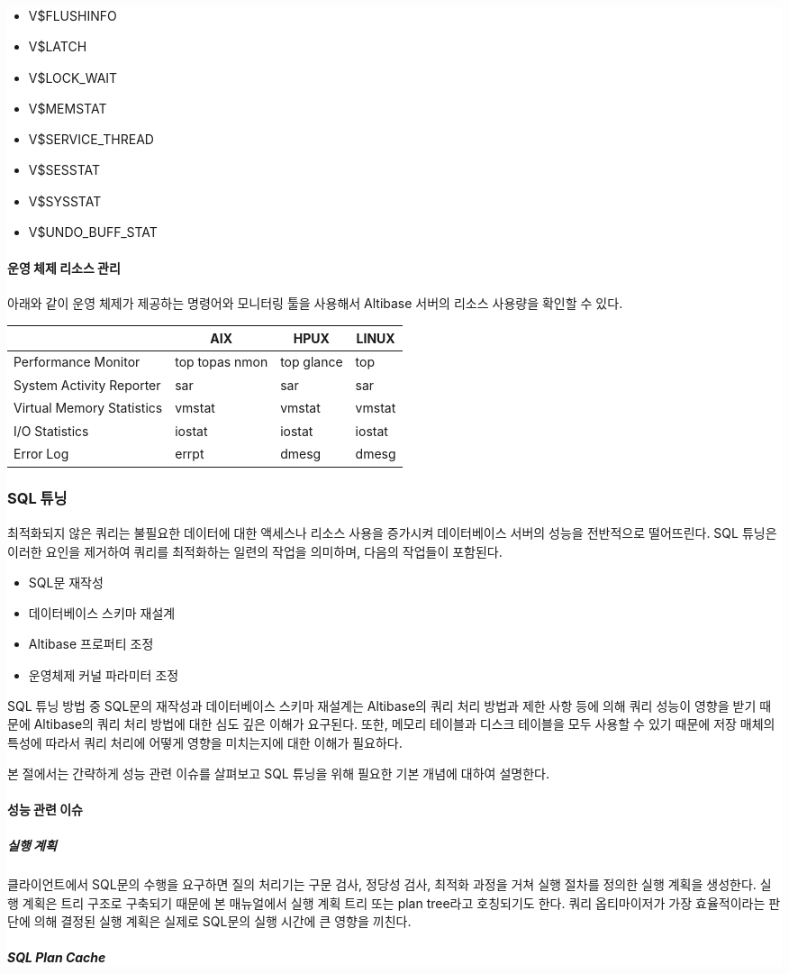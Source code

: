 -   V\$FLUSHINFO

-   V\$LATCH

-   V\$LOCK_WAIT

-   V\$MEMSTAT

-   V\$SERVICE_THREAD

-   V\$SESSTAT

-   V\$SYSSTAT

-   V\$UNDO_BUFF_STAT

#### 운영 체제 리소스 관리

아래와 같이 운영 체제가 제공하는 명령어와 모니터링 툴을 사용해서 Altibase 서버의 리소스 사용량을 확인할 수 있다.

|                           | AIX            | HPUX       | LINUX  |
|---------------------------|----------------|------------|--------|
| Performance Monitor       | top topas nmon | top glance | top    |
| System Activity Reporter  | sar            | sar        | sar    |
| Virtual Memory Statistics | vmstat         | vmstat     | vmstat |
| I/O Statistics            | iostat         | iostat     | iostat |
| Error Log                 | errpt          | dmesg      | dmesg  |

### SQL 튜닝

최적화되지 않은 쿼리는 불필요한 데이터에 대한 액세스나 리소스 사용을 증가시켜 데이터베이스 서버의 성능을 전반적으로 떨어뜨린다. SQL 튜닝은 이러한 요인을 제거하여 쿼리를 최적화하는 일련의 작업을 의미하며, 다음의 작업들이 포함된다.

-   SQL문 재작성

-   데이터베이스 스키마 재설계

-   Altibase 프로퍼티 조정

-   운영체제 커널 파라미터 조정

SQL 튜닝 방법 중 SQL문의 재작성과 데이터베이스 스키마 재설계는 Altibase의 쿼리 처리 방법과 제한 사항 등에 의해 쿼리 성능이 영향을 받기 때문에 Altibase의 쿼리 처리 방법에 대한 심도 깊은 이해가 요구된다. 또한, 메모리 테이블과 디스크 테이블을 모두 사용할 수 있기 때문에 저장 매체의 특성에 따라서 쿼리 처리에 어떻게 영향을 미치는지에 대한 이해가 필요하다.

본 절에서는 간략하게 성능 관련 이슈를 살펴보고 SQL 튜닝을 위해 필요한 기본 개념에 대하여 설명한다.

#### 성능 관련 이슈

##### 실행 계획 

클라이언트에서 SQL문의 수행을 요구하면 질의 처리기는 구문 검사, 정당성 검사, 최적화 과정을 거쳐 실행 절차를 정의한 실행 계획을 생성한다. 실행 계획은 트리 구조로 구축되기 때문에 본 매뉴얼에서 실행 계획 트리 또는 plan tree라고 호칭되기도 한다. 쿼리 옵티마이저가 가장 효율적이라는 판단에 의해 결정된 실행 계획은 실제로 SQL문의 실행 시간에 큰 영향을 끼친다.

##### SQL Plan Cache
